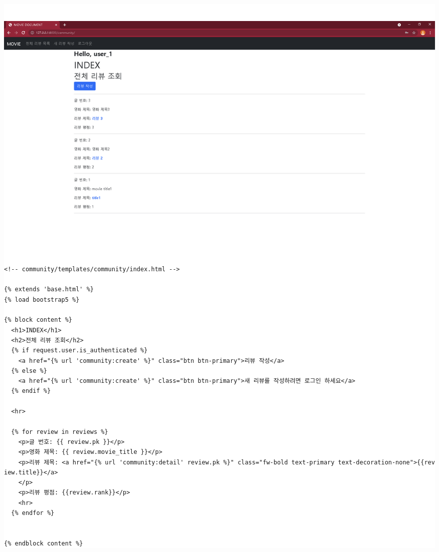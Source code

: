 <br>

![image-20210917175615857](README.assets/image-20210917175615857-16318689781234.png)



```django
<!-- community/templates/community/index.html -->

{% extends 'base.html' %}
{% load bootstrap5 %}

{% block content %}
  <h1>INDEX</h1>
  <h2>전체 리뷰 조회</h2>
  {% if request.user.is_authenticated %}
    <a href="{% url 'community:create' %}" class="btn btn-primary">리뷰 작성</a>
  {% else %}
    <a href="{% url 'community:create' %}" class="btn btn-primary">새 리뷰를 작성하려면 로그인 하세요</a>
  {% endif %}
  
  <hr>
  
  {% for review in reviews %}
    <p>글 번호: {{ review.pk }}</p>
    <p>영화 제목: {{ review.movie_title }}</p>
    <p>리뷰 제목: <a href="{% url 'community:detail' review.pk %}" class="fw-bold text-primary text-decoration-none">{{review.title}}</a>
    </p>
    <p>리뷰 평점: {{review.rank}}</p>
    <hr>
  {% endfor %}
  

{% endblock content %}
```
